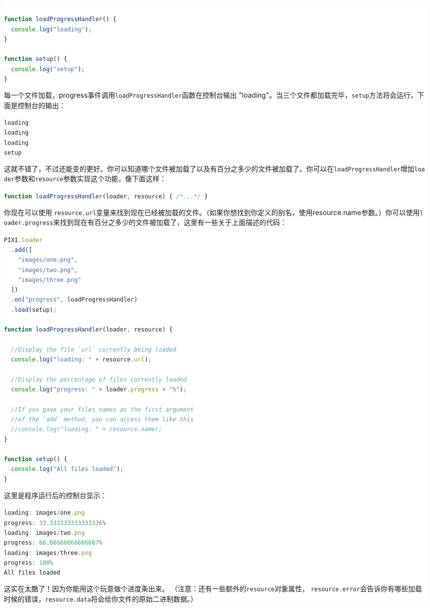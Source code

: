 ```js

function loadProgressHandler() {
  console.log("loading");
}

function setup() {
  console.log("setup");
}
```
每一个文件加载，progress事件调用`loadProgressHandler`函数在控制台输出 "loading"。当三个文件都加载完毕，`setup`方法将会运行，下面是控制台的输出：
```js
loading
loading
loading
setup
```
这就不错了，不过还能变的更好。你可以知道哪个文件被加载了以及有百分之多少的文件被加载了。你可以在`loadProgressHandler`增加`loader`参数和`resource`参数实现这个功能，像下面这样：
```js
function loadProgressHandler(loader, resource) { /*...*/ }
```
你现在可以使用 `resource.url`变量来找到现在已经被加载的文件。（如果你想找到你定义的别名，使用resource.name参数。）你可以使用`loader.progress`来找到现在有百分之多少的文件被加载了，这里有一些关于上面描述的代码：
```js
PIXI.loader
  .add([
    "images/one.png",
    "images/two.png",
    "images/three.png"
  ])
  .on("progress", loadProgressHandler)
  .load(setup);

function loadProgressHandler(loader, resource) {

  //Display the file `url` currently being loaded
  console.log("loading: " + resource.url);

  //Display the percentage of files currently loaded
  console.log("progress: " + loader.progress + "%");

  //If you gave your files names as the first argument
  //of the `add` method, you can access them like this
  //console.log("loading: " + resource.name);
}

function setup() {
  console.log("All files loaded");
}
```
这里是程序运行后的控制台显示：
```js
loading: images/one.png
progress: 33.333333333333336%
loading: images/two.png
progress: 66.66666666666667%
loading: images/three.png
progress: 100%
All files loaded
```
这实在太酷了！因为你能用这个玩意做个进度条出来。
（注意：还有一些额外的`resource`对象属性， `resource.error`会告诉你有哪些加载时候的错误，`resource.data`将会给你文件的原始二进制数据。）
